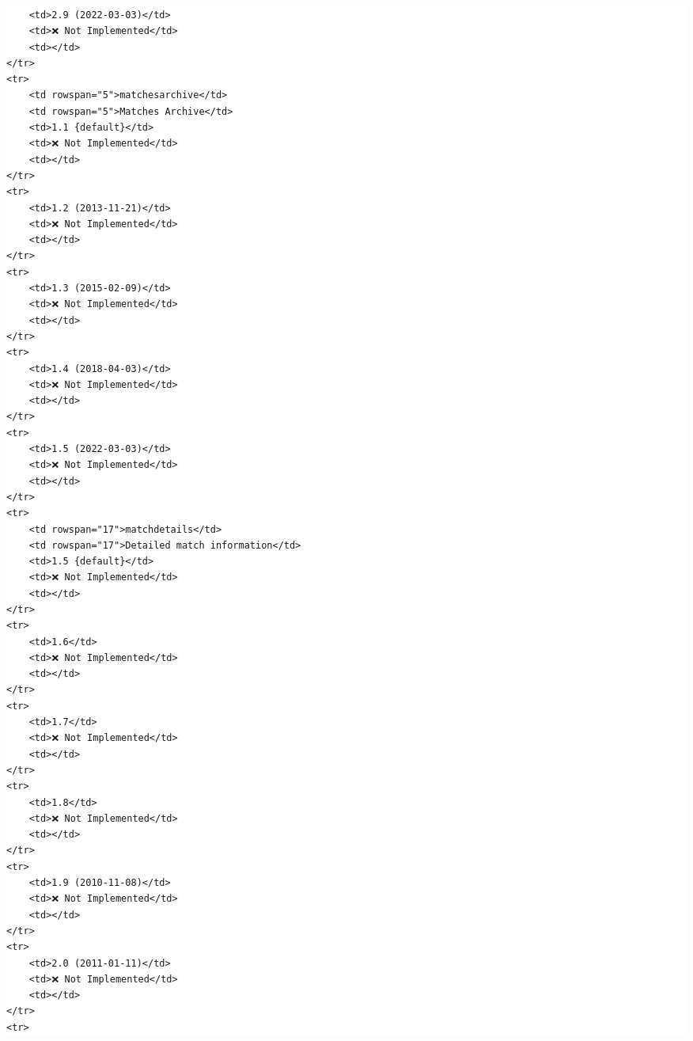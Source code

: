         <td>2.9 (2022-03-03)</td>
        <td>❌ Not Implemented</td>
        <td></td>
    </tr>
    <tr>
        <td rowspan="5">matchesarchive</td>
        <td rowspan="5">Matches Archive</td>
        <td>1.1 {default}</td>
        <td>❌ Not Implemented</td>
        <td></td>
    </tr>
    <tr>
        <td>1.2 (2013-11-21)</td>
        <td>❌ Not Implemented</td>
        <td></td>
    </tr>
    <tr>
        <td>1.3 (2015-02-09)</td>
        <td>❌ Not Implemented</td>
        <td></td>
    </tr>
    <tr>
        <td>1.4 (2018-04-03)</td>
        <td>❌ Not Implemented</td>
        <td></td>
    </tr>
    <tr>
        <td>1.5 (2022-03-03)</td>
        <td>❌ Not Implemented</td>
        <td></td>
    </tr>
    <tr>
        <td rowspan="17">matchdetails</td>
        <td rowspan="17">Detailed match information</td>
        <td>1.5 {default}</td>
        <td>❌ Not Implemented</td>
        <td></td>
    </tr>
    <tr>
        <td>1.6</td>
        <td>❌ Not Implemented</td>
        <td></td>
    </tr>
    <tr>
        <td>1.7</td>
        <td>❌ Not Implemented</td>
        <td></td>
    </tr>
    <tr>
        <td>1.8</td>
        <td>❌ Not Implemented</td>
        <td></td>
    </tr>
    <tr>
        <td>1.9 (2010-11-08)</td>
        <td>❌ Not Implemented</td>
        <td></td>
    </tr>
    <tr>
        <td>2.0 (2011-01-11)</td>
        <td>❌ Not Implemented</td>
        <td></td>
    </tr>
    <tr>